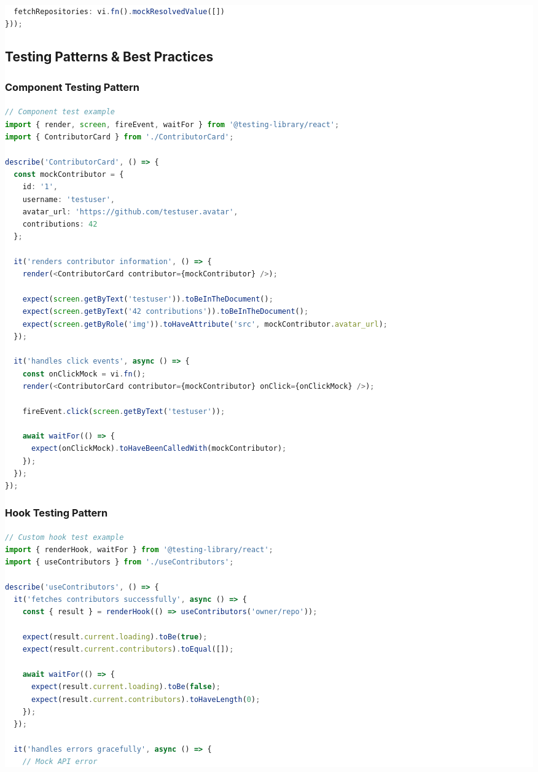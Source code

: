 ```typescript
  fetchRepositories: vi.fn().mockResolvedValue([])
}));
```

## Testing Patterns & Best Practices

### Component Testing Pattern
```typescript
// Component test example
import { render, screen, fireEvent, waitFor } from '@testing-library/react';
import { ContributorCard } from './ContributorCard';

describe('ContributorCard', () => {
  const mockContributor = {
    id: '1',
    username: 'testuser',
    avatar_url: 'https://github.com/testuser.avatar',
    contributions: 42
  };

  it('renders contributor information', () => {
    render(<ContributorCard contributor={mockContributor} />);
    
    expect(screen.getByText('testuser')).toBeInTheDocument();
    expect(screen.getByText('42 contributions')).toBeInTheDocument();
    expect(screen.getByRole('img')).toHaveAttribute('src', mockContributor.avatar_url);
  });

  it('handles click events', async () => {
    const onClickMock = vi.fn();
    render(<ContributorCard contributor={mockContributor} onClick={onClickMock} />);
    
    fireEvent.click(screen.getByText('testuser'));
    
    await waitFor(() => {
      expect(onClickMock).toHaveBeenCalledWith(mockContributor);
    });
  });
});
```

### Hook Testing Pattern
```typescript
// Custom hook test example
import { renderHook, waitFor } from '@testing-library/react';
import { useContributors } from './useContributors';

describe('useContributors', () => {
  it('fetches contributors successfully', async () => {
    const { result } = renderHook(() => useContributors('owner/repo'));
    
    expect(result.current.loading).toBe(true);
    expect(result.current.contributors).toEqual([]);
    
    await waitFor(() => {
      expect(result.current.loading).toBe(false);
      expect(result.current.contributors).toHaveLength(0);
    });
  });

  it('handles errors gracefully', async () => {
    // Mock API error
```